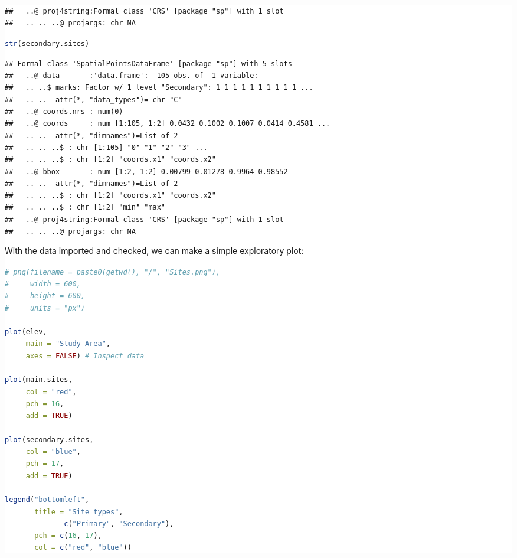```
##   ..@ proj4string:Formal class 'CRS' [package "sp"] with 1 slot
##   .. .. ..@ projargs: chr NA
```

```r
str(secondary.sites)
```

```
## Formal class 'SpatialPointsDataFrame' [package "sp"] with 5 slots
##   ..@ data       :'data.frame':	105 obs. of  1 variable:
##   .. ..$ marks: Factor w/ 1 level "Secondary": 1 1 1 1 1 1 1 1 1 1 ...
##   .. ..- attr(*, "data_types")= chr "C"
##   ..@ coords.nrs : num(0) 
##   ..@ coords     : num [1:105, 1:2] 0.0432 0.1002 0.1007 0.0414 0.4581 ...
##   .. ..- attr(*, "dimnames")=List of 2
##   .. .. ..$ : chr [1:105] "0" "1" "2" "3" ...
##   .. .. ..$ : chr [1:2] "coords.x1" "coords.x2"
##   ..@ bbox       : num [1:2, 1:2] 0.00799 0.01278 0.9964 0.98552
##   .. ..- attr(*, "dimnames")=List of 2
##   .. .. ..$ : chr [1:2] "coords.x1" "coords.x2"
##   .. .. ..$ : chr [1:2] "min" "max"
##   ..@ proj4string:Formal class 'CRS' [package "sp"] with 1 slot
##   .. .. ..@ projargs: chr NA
```

With the data imported and checked, we can make a simple exploratory plot:


```r
# png(filename = paste0(getwd(), "/", "Sites.png"), 
#     width = 600, 
#     height = 600, 
#     units = "px")

plot(elev, 
     main = "Study Area", 
     axes = FALSE) # Inspect data

plot(main.sites, 
     col = "red", 
     pch = 16, 
     add = TRUE)

plot(secondary.sites, 
     col = "blue", 
     pch = 17, 
     add = TRUE)

legend("bottomleft", 
       title = "Site types", 
              c("Primary", "Secondary"), 
       pch = c(16, 17), 
       col = c("red", "blue"))
```
